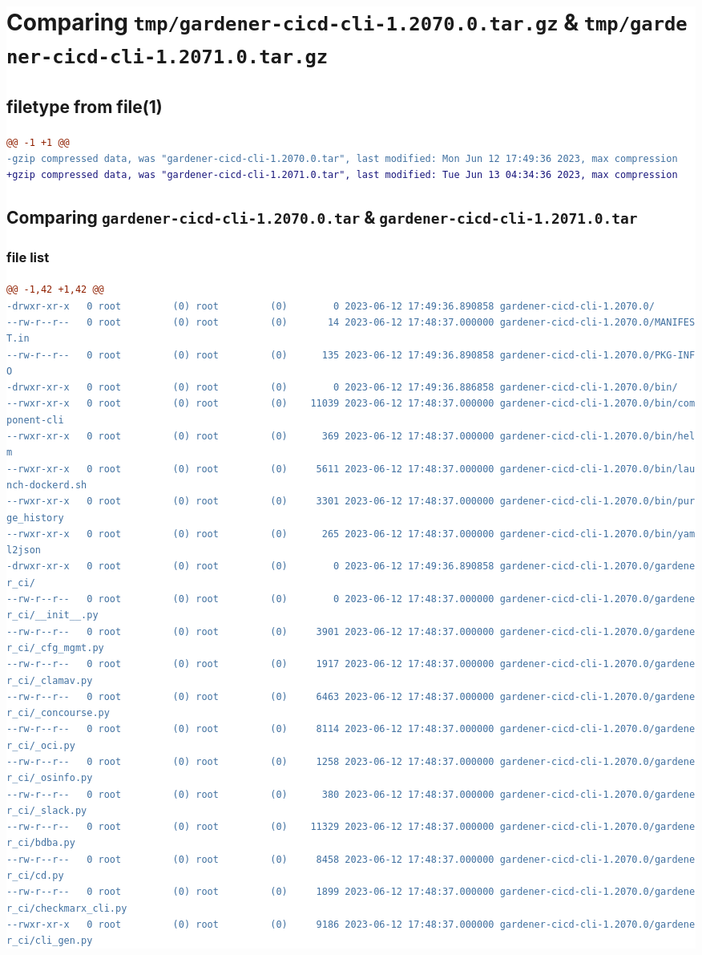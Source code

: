 # Comparing `tmp/gardener-cicd-cli-1.2070.0.tar.gz` & `tmp/gardener-cicd-cli-1.2071.0.tar.gz`

## filetype from file(1)

```diff
@@ -1 +1 @@
-gzip compressed data, was "gardener-cicd-cli-1.2070.0.tar", last modified: Mon Jun 12 17:49:36 2023, max compression
+gzip compressed data, was "gardener-cicd-cli-1.2071.0.tar", last modified: Tue Jun 13 04:34:36 2023, max compression
```

## Comparing `gardener-cicd-cli-1.2070.0.tar` & `gardener-cicd-cli-1.2071.0.tar`

### file list

```diff
@@ -1,42 +1,42 @@
-drwxr-xr-x   0 root         (0) root         (0)        0 2023-06-12 17:49:36.890858 gardener-cicd-cli-1.2070.0/
--rw-r--r--   0 root         (0) root         (0)       14 2023-06-12 17:48:37.000000 gardener-cicd-cli-1.2070.0/MANIFEST.in
--rw-r--r--   0 root         (0) root         (0)      135 2023-06-12 17:49:36.890858 gardener-cicd-cli-1.2070.0/PKG-INFO
-drwxr-xr-x   0 root         (0) root         (0)        0 2023-06-12 17:49:36.886858 gardener-cicd-cli-1.2070.0/bin/
--rwxr-xr-x   0 root         (0) root         (0)    11039 2023-06-12 17:48:37.000000 gardener-cicd-cli-1.2070.0/bin/component-cli
--rwxr-xr-x   0 root         (0) root         (0)      369 2023-06-12 17:48:37.000000 gardener-cicd-cli-1.2070.0/bin/helm
--rwxr-xr-x   0 root         (0) root         (0)     5611 2023-06-12 17:48:37.000000 gardener-cicd-cli-1.2070.0/bin/launch-dockerd.sh
--rwxr-xr-x   0 root         (0) root         (0)     3301 2023-06-12 17:48:37.000000 gardener-cicd-cli-1.2070.0/bin/purge_history
--rwxr-xr-x   0 root         (0) root         (0)      265 2023-06-12 17:48:37.000000 gardener-cicd-cli-1.2070.0/bin/yaml2json
-drwxr-xr-x   0 root         (0) root         (0)        0 2023-06-12 17:49:36.890858 gardener-cicd-cli-1.2070.0/gardener_ci/
--rw-r--r--   0 root         (0) root         (0)        0 2023-06-12 17:48:37.000000 gardener-cicd-cli-1.2070.0/gardener_ci/__init__.py
--rw-r--r--   0 root         (0) root         (0)     3901 2023-06-12 17:48:37.000000 gardener-cicd-cli-1.2070.0/gardener_ci/_cfg_mgmt.py
--rw-r--r--   0 root         (0) root         (0)     1917 2023-06-12 17:48:37.000000 gardener-cicd-cli-1.2070.0/gardener_ci/_clamav.py
--rw-r--r--   0 root         (0) root         (0)     6463 2023-06-12 17:48:37.000000 gardener-cicd-cli-1.2070.0/gardener_ci/_concourse.py
--rw-r--r--   0 root         (0) root         (0)     8114 2023-06-12 17:48:37.000000 gardener-cicd-cli-1.2070.0/gardener_ci/_oci.py
--rw-r--r--   0 root         (0) root         (0)     1258 2023-06-12 17:48:37.000000 gardener-cicd-cli-1.2070.0/gardener_ci/_osinfo.py
--rw-r--r--   0 root         (0) root         (0)      380 2023-06-12 17:48:37.000000 gardener-cicd-cli-1.2070.0/gardener_ci/_slack.py
--rw-r--r--   0 root         (0) root         (0)    11329 2023-06-12 17:48:37.000000 gardener-cicd-cli-1.2070.0/gardener_ci/bdba.py
--rw-r--r--   0 root         (0) root         (0)     8458 2023-06-12 17:48:37.000000 gardener-cicd-cli-1.2070.0/gardener_ci/cd.py
--rw-r--r--   0 root         (0) root         (0)     1899 2023-06-12 17:48:37.000000 gardener-cicd-cli-1.2070.0/gardener_ci/checkmarx_cli.py
--rwxr-xr-x   0 root         (0) root         (0)     9186 2023-06-12 17:48:37.000000 gardener-cicd-cli-1.2070.0/gardener_ci/cli_gen.py
```